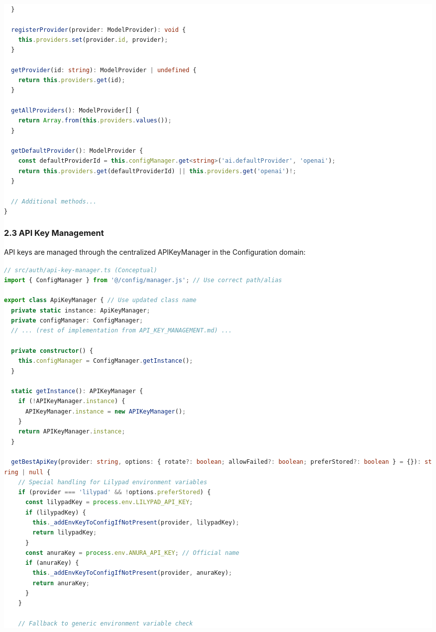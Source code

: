```typescript
  }
  
  registerProvider(provider: ModelProvider): void {
    this.providers.set(provider.id, provider);
  }
  
  getProvider(id: string): ModelProvider | undefined {
    return this.providers.get(id);
  }
  
  getAllProviders(): ModelProvider[] {
    return Array.from(this.providers.values());
  }
  
  getDefaultProvider(): ModelProvider {
    const defaultProviderId = this.configManager.get<string>('ai.defaultProvider', 'openai');
    return this.providers.get(defaultProviderId) || this.providers.get('openai')!;
  }
  
  // Additional methods...
}
```

### 2.3 API Key Management

API keys are managed through the centralized APIKeyManager in the Configuration domain:

```typescript
// src/auth/api-key-manager.ts (Conceptual)
import { ConfigManager } from '@/config/manager.js'; // Use correct path/alias

export class ApiKeyManager { // Use updated class name
  private static instance: ApiKeyManager;
  private configManager: ConfigManager;
  // ... (rest of implementation from API_KEY_MANAGEMENT.md) ...
  
  private constructor() {
    this.configManager = ConfigManager.getInstance();
  }
  
  static getInstance(): APIKeyManager {
    if (!APIKeyManager.instance) {
      APIKeyManager.instance = new APIKeyManager();
    }
    return APIKeyManager.instance;
  }
  
  getBestApiKey(provider: string, options: { rotate?: boolean; allowFailed?: boolean; preferStored?: boolean } = {}): string | null {
    // Special handling for Lilypad environment variables
    if (provider === 'lilypad' && !options.preferStored) {
      const lilypadKey = process.env.LILYPAD_API_KEY;
      if (lilypadKey) {
        this._addEnvKeyToConfigIfNotPresent(provider, lilypadKey);
        return lilypadKey;
      }
      const anuraKey = process.env.ANURA_API_KEY; // Official name
      if (anuraKey) {
        this._addEnvKeyToConfigIfNotPresent(provider, anuraKey);
        return anuraKey;
      }
    }

    // Fallback to generic environment variable check
```